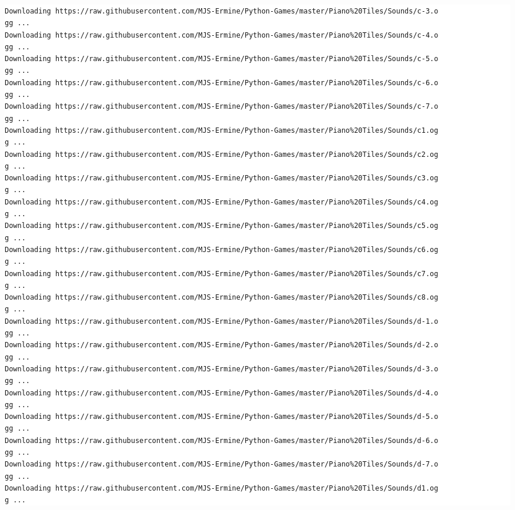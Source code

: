 ```
Downloading https://raw.githubusercontent.com/MJS-Ermine/Python-Games/master/Piano%20Tiles/Sounds/c-3.o
gg ...
Downloading https://raw.githubusercontent.com/MJS-Ermine/Python-Games/master/Piano%20Tiles/Sounds/c-4.o
gg ...
Downloading https://raw.githubusercontent.com/MJS-Ermine/Python-Games/master/Piano%20Tiles/Sounds/c-5.o
gg ...
Downloading https://raw.githubusercontent.com/MJS-Ermine/Python-Games/master/Piano%20Tiles/Sounds/c-6.o
gg ...
Downloading https://raw.githubusercontent.com/MJS-Ermine/Python-Games/master/Piano%20Tiles/Sounds/c-7.o
gg ...
Downloading https://raw.githubusercontent.com/MJS-Ermine/Python-Games/master/Piano%20Tiles/Sounds/c1.og
g ...
Downloading https://raw.githubusercontent.com/MJS-Ermine/Python-Games/master/Piano%20Tiles/Sounds/c2.og
g ...
Downloading https://raw.githubusercontent.com/MJS-Ermine/Python-Games/master/Piano%20Tiles/Sounds/c3.og
g ...
Downloading https://raw.githubusercontent.com/MJS-Ermine/Python-Games/master/Piano%20Tiles/Sounds/c4.og
g ...
Downloading https://raw.githubusercontent.com/MJS-Ermine/Python-Games/master/Piano%20Tiles/Sounds/c5.og
g ...
Downloading https://raw.githubusercontent.com/MJS-Ermine/Python-Games/master/Piano%20Tiles/Sounds/c6.og
g ...
Downloading https://raw.githubusercontent.com/MJS-Ermine/Python-Games/master/Piano%20Tiles/Sounds/c7.og
g ...
Downloading https://raw.githubusercontent.com/MJS-Ermine/Python-Games/master/Piano%20Tiles/Sounds/c8.og
g ...
Downloading https://raw.githubusercontent.com/MJS-Ermine/Python-Games/master/Piano%20Tiles/Sounds/d-1.o
gg ...
Downloading https://raw.githubusercontent.com/MJS-Ermine/Python-Games/master/Piano%20Tiles/Sounds/d-2.o
gg ...
Downloading https://raw.githubusercontent.com/MJS-Ermine/Python-Games/master/Piano%20Tiles/Sounds/d-3.o
gg ...
Downloading https://raw.githubusercontent.com/MJS-Ermine/Python-Games/master/Piano%20Tiles/Sounds/d-4.o
gg ...
Downloading https://raw.githubusercontent.com/MJS-Ermine/Python-Games/master/Piano%20Tiles/Sounds/d-5.o
gg ...
Downloading https://raw.githubusercontent.com/MJS-Ermine/Python-Games/master/Piano%20Tiles/Sounds/d-6.o
gg ...
Downloading https://raw.githubusercontent.com/MJS-Ermine/Python-Games/master/Piano%20Tiles/Sounds/d-7.o
gg ...
Downloading https://raw.githubusercontent.com/MJS-Ermine/Python-Games/master/Piano%20Tiles/Sounds/d1.og
g ...
```